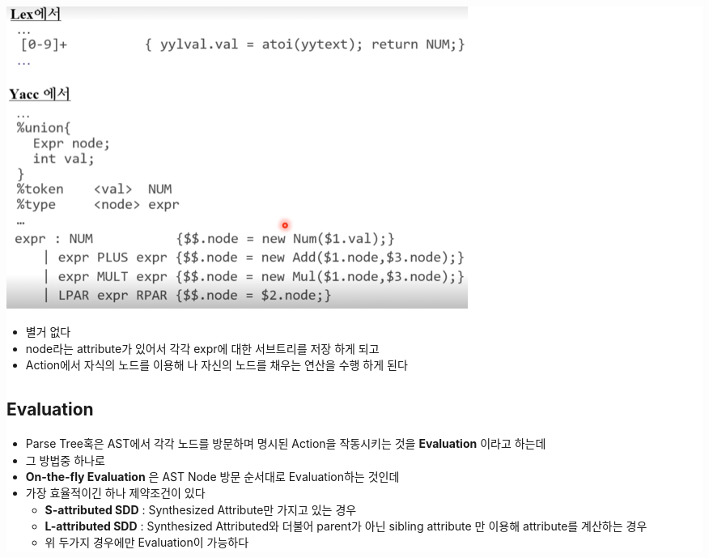 ![%E1%84%8B%E1%85%B5%E1%84%85%E1%85%A9%E1%86%AB11%20-%20SDD,%20AST%20c7fd5fdf1e184d4cbdc23c1767c52b94/image18.png](originals/compiler.fall.2021.cse.cnu.ac.kr/images/11_c7fd5fdf1e184d4cbdc23c1767c52b94/image18.png)

- 별거 없다
- node라는 attribute가 있어서 각각 expr에 대한 서브트리를 저장 하게 되고
- Action에서 자식의 노드를 이용해 나 자신의 노드를 채우는 연산을 수행 하게 된다

## Evaluation

- Parse Tree혹은 AST에서 각각 노드를 방문하며 명시된 Action을 작동시키는 것을 **Evaluation** 이라고 하는데
- 그 방법중 하나로
- **On-the-fly Evaluation** 은 AST Node 방문 순서대로 Evaluation하는 것인데
- 가장 효율적이긴 하나 제약조건이 있다
	- **S-attributed SDD** : Synthesized Attribute만 가지고 있는 경우
	- **L-attributed SDD** : Synthesized Attributed와 더불어 parent가 아닌 sibling attribute 만 이용해 attribute를 계산하는 경우
	- 위 두가지 경우에만 Evaluation이 가능하다